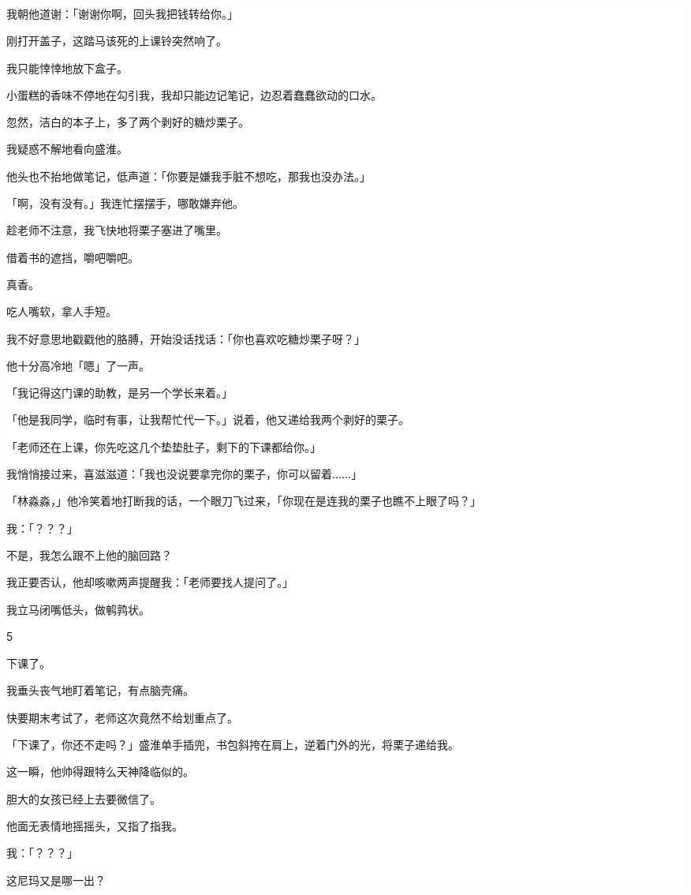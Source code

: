 我朝他道谢：「谢谢你啊，回头我把钱转给你。」

刚打开盖子，这踏马该死的上课铃突然响了。

我只能悻悻地放下盒子。

小蛋糕的香味不停地在勾引我，我却只能边记笔记，边忍着蠢蠢欲动的口水。

忽然，洁白的本子上，多了两个剥好的糖炒栗子。

我疑惑不解地看向盛淮。

他头也不抬地做笔记，低声道：「你要是嫌我手脏不想吃，那我也没办法。」

「啊，没有没有。」我连忙摆摆手，哪敢嫌弃他。

趁老师不注意，我飞快地将栗子塞进了嘴里。

借着书的遮挡，嚼吧嚼吧。

真香。

吃人嘴软，拿人手短。

我不好意思地戳戳他的胳膊，开始没话找话：「你也喜欢吃糖炒栗子呀？」

他十分高冷地「嗯」了一声。

「我记得这门课的助教，是另一个学长来着。」

「他是我同学，临时有事，让我帮忙代一下。」说着，他又递给我两个剥好的栗子。

「老师还在上课，你先吃这几个垫垫肚子，剩下的下课都给你。」

我悄悄接过来，喜滋滋道：「我也没说要拿完你的栗子，你可以留着……」

「林淼淼，」他冷笑着地打断我的话，一个眼刀飞过来，「你现在是连我的栗子也瞧不上眼了吗？」

我：「？？？」

不是，我怎么跟不上他的脑回路？

我正要否认，他却咳嗽两声提醒我：「老师要找人提问了。」

我立马闭嘴低头，做鹌鹑状。

5

下课了。

我垂头丧气地盯着笔记，有点脑壳痛。

快要期末考试了，老师这次竟然不给划重点了。

「下课了，你还不走吗？」盛淮单手插兜，书包斜挎在肩上，逆着门外的光，将栗子递给我。

这一瞬，他帅得跟特么天神降临似的。

胆大的女孩已经上去要微信了。

他面无表情地摇摇头，又指了指我。

我：「？？？」

这尼玛又是哪一出？
